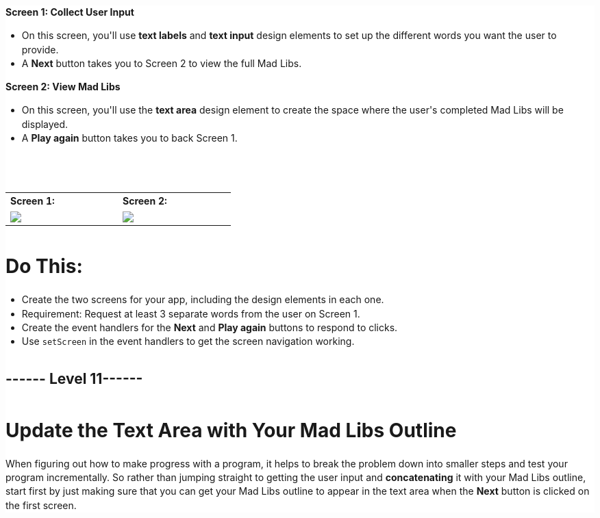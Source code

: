 __Screen 1: Collect User Input__  
- On this screen, you'll use __text labels__ and __text input__ design elements to set up the different words you want the user to provide.
- A __Next__ button takes you to Screen 2 to view the full Mad Libs.

__Screen 2: View Mad Libs__  
- On this screen, you'll use the __text area__ design element to create the space where the user's completed Mad Libs will be displayed.
- A __Play again__ button takes you to back Screen 1.
<br>
<br>



<table>
<tr>
<td>
<strong>Screen 1:</strong>
</td>
<td>
<strong>Screen 2:</strong>
</td>
</tr>
<tr>
<td>
<img src="https://images.code.org/ccea092b516047dff82fafa50b47bcc7-image-1447974038265.00.17 PM.png" style="width:150px;float:right;">
</td>
<td>
<img src="https://images.code.org/0f832e6314ad98170a3cddb317d26e41-image-1445898480304.27.45.png" style="width:151px;float:right;">
</td>
</tr>
</table>

# Do This:

- Create the two screens for your app, including the design elements in each one.
- Requirement: Request at least 3 separate words from the user on Screen 1.
- Create the event handlers for the __Next__ and __Play again__ buttons to respond to clicks.
- Use `setScreen` in the event handlers to get the screen navigation working.


## ------ Level 11------	
# Update the Text Area with Your Mad Libs Outline

When figuring out how to make progress with a program, it helps to break the problem down into smaller steps and test your program incrementally. So rather than jumping straight to getting the user input and __concatenating__ it with your Mad Libs outline, start first by just making sure that you can get your Mad Libs outline to appear in the text area when the __Next__ button is clicked on the first screen. 
